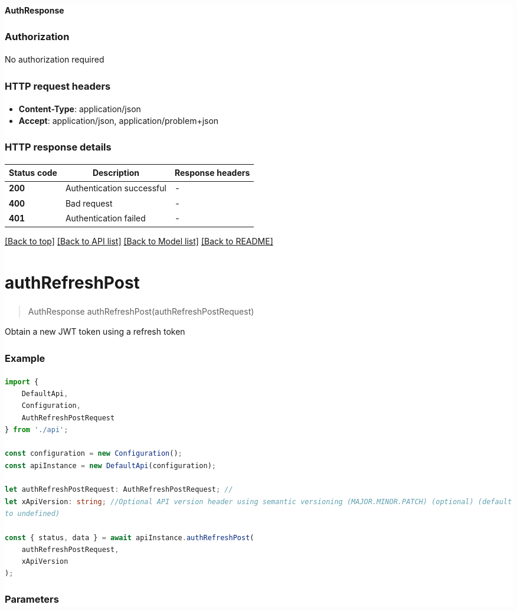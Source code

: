 **AuthResponse**

### Authorization

No authorization required

### HTTP request headers

 - **Content-Type**: application/json
 - **Accept**: application/json, application/problem+json


### HTTP response details
| Status code | Description | Response headers |
|-------------|-------------|------------------|
|**200** | Authentication successful |  -  |
|**400** | Bad request |  -  |
|**401** | Authentication failed |  -  |

[[Back to top]](#) [[Back to API list]](../README.md#documentation-for-api-endpoints) [[Back to Model list]](../README.md#documentation-for-models) [[Back to README]](../README.md)

# **authRefreshPost**
> AuthResponse authRefreshPost(authRefreshPostRequest)

Obtain a new JWT token using a refresh token

### Example

```typescript
import {
    DefaultApi,
    Configuration,
    AuthRefreshPostRequest
} from './api';

const configuration = new Configuration();
const apiInstance = new DefaultApi(configuration);

let authRefreshPostRequest: AuthRefreshPostRequest; //
let xApiVersion: string; //Optional API version header using semantic versioning (MAJOR.MINOR.PATCH) (optional) (default to undefined)

const { status, data } = await apiInstance.authRefreshPost(
    authRefreshPostRequest,
    xApiVersion
);
```

### Parameters

